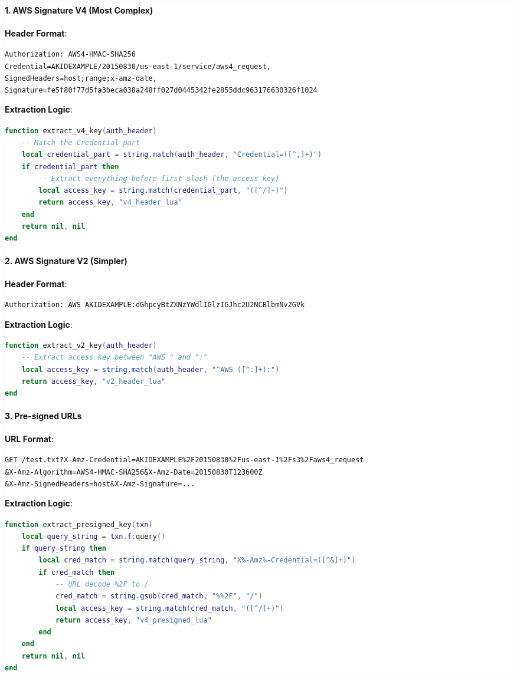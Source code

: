 #### 1. **AWS Signature V4 (Most Complex)**

**Header Format**:
```
Authorization: AWS4-HMAC-SHA256
Credential=AKIDEXAMPLE/20150830/us-east-1/service/aws4_request,
SignedHeaders=host;range;x-amz-date,
Signature=fe5f80f77d5fa3beca038a248ff027d0445342fe2855ddc963176630326f1024
```

**Extraction Logic**:
```lua
function extract_v4_key(auth_header)
    -- Match the Credential part
    local credential_part = string.match(auth_header, "Credential=([^,]+)")
    if credential_part then
        -- Extract everything before first slash (the access key)
        local access_key = string.match(credential_part, "([^/]+)")
        return access_key, "v4_header_lua"
    end
    return nil, nil
end
```

#### 2. **AWS Signature V2 (Simpler)**

**Header Format**:
```
Authorization: AWS AKIDEXAMPLE:dGhpcyBtZXNzYWdlIGlzIGJhc2U2NCBlbmNvZGVk
```

**Extraction Logic**:
```lua
function extract_v2_key(auth_header)
    -- Extract access key between "AWS " and ":"
    local access_key = string.match(auth_header, "^AWS ([^:]+):")
    return access_key, "v2_header_lua"
end
```

#### 3. **Pre-signed URLs**

**URL Format**:
```
GET /test.txt?X-Amz-Credential=AKIDEXAMPLE%2F20150830%2Fus-east-1%2Fs3%2Faws4_request
&X-Amz-Algorithm=AWS4-HMAC-SHA256&X-Amz-Date=20150830T123600Z
&X-Amz-SignedHeaders=host&X-Amz-Signature=...
```

**Extraction Logic**:
```lua
function extract_presigned_key(txn)
    local query_string = txn.f:query()
    if query_string then
        local cred_match = string.match(query_string, "X%-Amz%-Credential=([^&]+)")
        if cred_match then
            -- URL decode %2F to /
            cred_match = string.gsub(cred_match, "%%2F", "/")
            local access_key = string.match(cred_match, "([^/]+)")
            return access_key, "v4_presigned_lua"
        end
    end
    return nil, nil
end
```
